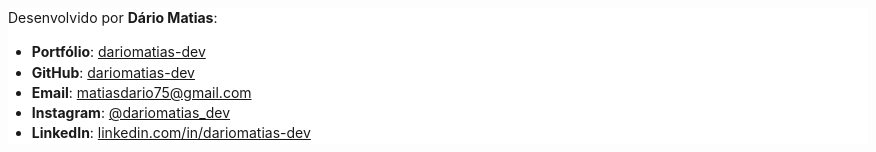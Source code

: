 Desenvolvido por **Dário Matias**:

- **Portfólio**: [dariomatias-dev](https://dariomatias-dev.com)
- **GitHub**: [dariomatias-dev](https://github.com/dariomatias-dev)
- **Email**: [matiasdario75@gmail.com](mailto:matiasdario75@gmail.com)
- **Instagram**: [@dariomatias_dev](https://instagram.com/dariomatias_dev)
- **LinkedIn**: [linkedin.com/in/dariomatias-dev](https://linkedin.com/in/dariomatias-dev)
